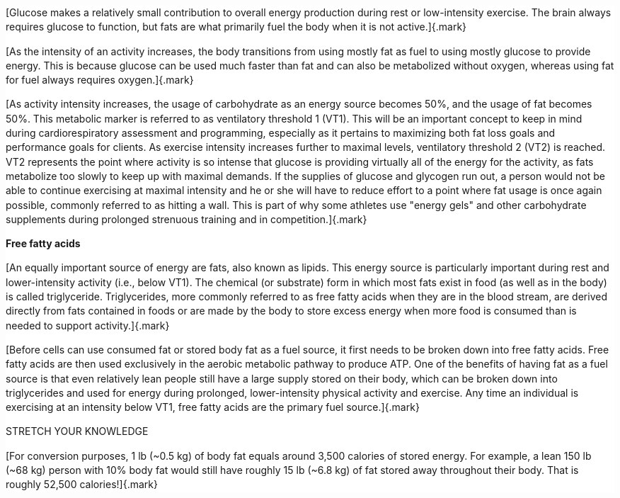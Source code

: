[Glucose makes a relatively small contribution to overall energy
production during rest or low-intensity exercise. The brain always
requires glucose to function, but fats are what primarily fuel the body
when it is not active.]{.mark}

[As the intensity of an activity increases, the body transitions from
using mostly fat as fuel to using mostly glucose to provide energy. This
is because glucose can be used much faster than fat and can also be
metabolized without oxygen, whereas using fat for fuel always requires
oxygen.]{.mark}

[As activity intensity increases, the usage of carbohydrate as an energy
source becomes 50%, and the usage of fat becomes 50%. This metabolic
marker is referred to as ventilatory threshold 1 (VT1). This will be an
important concept to keep in mind during cardiorespiratory assessment
and programming, especially as it pertains to maximizing both fat loss
goals and performance goals for clients. As exercise intensity increases
further to maximal levels, ventilatory threshold 2 (VT2) is reached. VT2
represents the point where activity is so intense that glucose is
providing virtually all of the energy for the activity, as fats
metabolize too slowly to keep up with maximal demands. If the supplies
of glucose and glycogen run out, a person would not be able to continue
exercising at maximal intensity and he or she will have to reduce effort
to a point where fat usage is once again possible, commonly referred to
as hitting a wall. This is part of why some athletes use "energy gels"
and other carbohydrate supplements during prolonged strenuous training
and in competition.]{.mark}

**Free fatty acids**

[An equally important source of energy are fats, also known as lipids.
This energy source is particularly important during rest and
lower-intensity activity (i.e., below VT1). The chemical (or substrate)
form in which most fats exist in food (as well as in the body) is called
triglyceride. Triglycerides, more commonly referred to as free fatty
acids when they are in the blood stream, are derived directly from fats
contained in foods or are made by the body to store excess energy when
more food is consumed than is needed to support activity.]{.mark}

[Before cells can use consumed fat or stored body fat as a fuel source,
it first needs to be broken down into free fatty acids. Free fatty acids
are then used exclusively in the aerobic metabolic pathway to produce
ATP. One of the benefits of having fat as a fuel source is that even
relatively lean people still have a large supply stored on their body,
which can be broken down into triglycerides and used for energy during
prolonged, lower-intensity physical activity and exercise. Any time an
individual is exercising at an intensity below VT1, free fatty acids are
the primary fuel source.]{.mark}

STRETCH YOUR KNOWLEDGE

[For conversion purposes, 1 lb (\~0.5 kg) of body fat equals around
3,500 calories of stored energy. For example, a lean 150 lb (\~68 kg)
person with 10% body fat would still have roughly 15 lb (\~6.8 kg) of
fat stored away throughout their body. That is roughly 52,500
calories!]{.mark}
